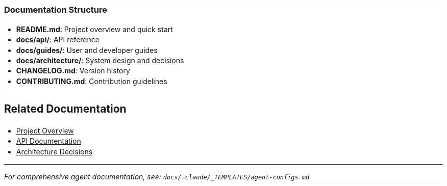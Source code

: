 ### Documentation Structure
- **README.md**: Project overview and quick start
- **docs/api/**: API reference
- **docs/guides/**: User and developer guides
- **docs/architecture/**: System design and decisions
- **CHANGELOG.md**: Version history
- **CONTRIBUTING.md**: Contribution guidelines

## Related Documentation
- [Project Overview](../../context/project-overview.md)
- [API Documentation](../../../docs/api/)
- [Architecture Decisions](../../context/decision-log.md)

---

*For comprehensive agent documentation, see: `docs/.claude/_TEMPLATES/agent-configs.md`*
